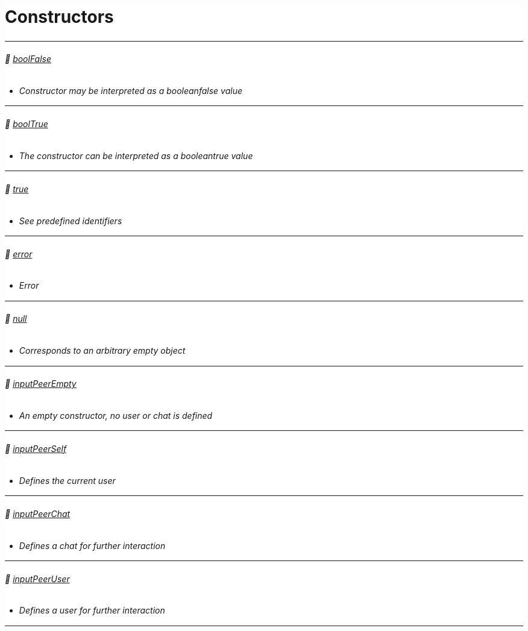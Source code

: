 
# Constructors

---

###### :link: [boolFalse](constructor/boolFalse)

  - *Constructor may be interpreted as a booleanfalse value*

---

###### :link: [boolTrue](constructor/boolTrue)

  - *The constructor can be interpreted as a booleantrue value*

---

###### :link: [true](constructor/true)

  - *See predefined identifiers*

---

###### :link: [error](constructor/error)

  - *Error*

---

###### :link: [null](constructor/null)

  - *Corresponds to an arbitrary empty object*

---

###### :link: [inputPeerEmpty](constructor/inputPeerEmpty)

  - *An empty constructor, no user or chat is defined*

---

###### :link: [inputPeerSelf](constructor/inputPeerSelf)

  - *Defines the current user*

---

###### :link: [inputPeerChat](constructor/inputPeerChat)

  - *Defines a chat for further interaction*

---

###### :link: [inputPeerUser](constructor/inputPeerUser)

  - *Defines a user for further interaction*

---
